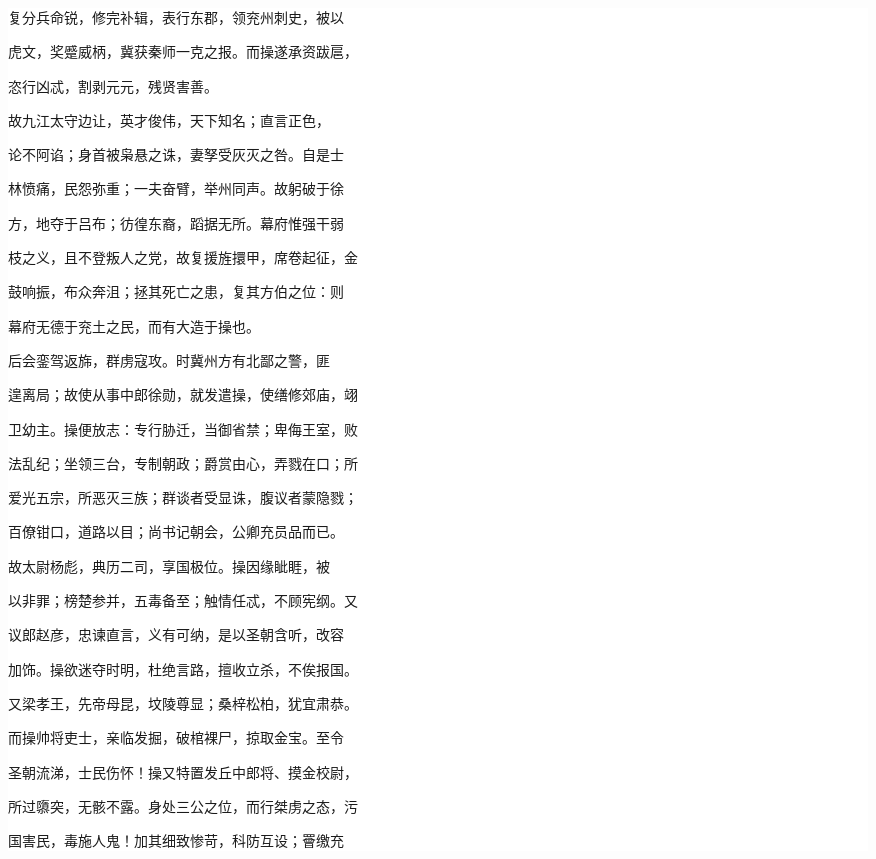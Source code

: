 复分兵命锐，修完补辑，表行东郡，领兖州刺史，被以


虎文，奖蹙威柄，冀获秦师一克之报。而操遂承资跋扈，


恣行凶忒，割剥元元，残贤害善。


故九江太守边让，英才俊伟，天下知名；直言正色，


论不阿谄；身首被枭悬之诛，妻孥受灰灭之咎。自是士


林愤痛，民怨弥重；一夫奋臂，举州同声。故躬破于徐


方，地夺于吕布；彷徨东裔，蹈据无所。幕府惟强干弱


枝之义，且不登叛人之党，故复援旌擐甲，席卷起征，金


鼓响振，布众奔沮；拯其死亡之患，复其方伯之位：则


幕府无德于兖土之民，而有大造于操也。


后会銮驾返旆，群虏寇攻。时冀州方有北鄙之警，匪


遑离局；故使从事中郎徐勋，就发遣操，使缮修郊庙，翊


卫幼主。操便放志：专行胁迁，当御省禁；卑侮王室，败


法乱纪；坐领三台，专制朝政；爵赏由心，弄戮在口；所


爱光五宗，所恶灭三族；群谈者受显诛，腹议者蒙隐戮；


百僚钳口，道路以目；尚书记朝会，公卿充员品而已。


故太尉杨彪，典历二司，享国极位。操因缘眦睚，被


以非罪；榜楚参并，五毒备至；触情任忒，不顾宪纲。又


议郎赵彦，忠谏直言，义有可纳，是以圣朝含听，改容


加饰。操欲迷夺时明，杜绝言路，擅收立杀，不俟报国。


又梁孝王，先帝母昆，坟陵尊显；桑梓松柏，犹宜肃恭。


而操帅将吏士，亲临发掘，破棺裸尸，掠取金宝。至令


圣朝流涕，士民伤怀！操又特置发丘中郎将、摸金校尉，


所过隳突，无骸不露。身处三公之位，而行桀虏之态，污


国害民，毒施人鬼！加其细致惨苛，科防互设；罾缴充
